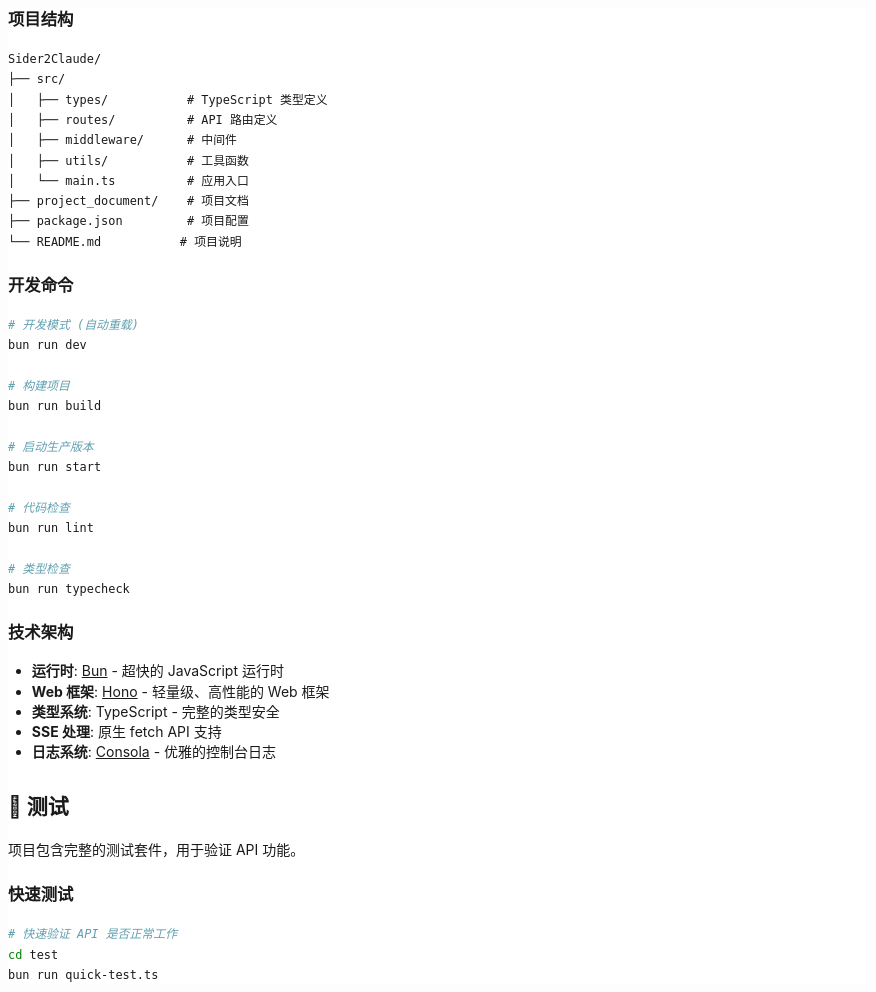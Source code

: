 ### 项目结构

```
Sider2Claude/
├── src/
│   ├── types/           # TypeScript 类型定义
│   ├── routes/          # API 路由定义
│   ├── middleware/      # 中间件
│   ├── utils/           # 工具函数
│   └── main.ts          # 应用入口
├── project_document/    # 项目文档
├── package.json         # 项目配置
└── README.md           # 项目说明
```

### 开发命令

```bash
# 开发模式 (自动重载)
bun run dev

# 构建项目
bun run build

# 启动生产版本
bun run start

# 代码检查
bun run lint

# 类型检查
bun run typecheck
```

### 技术架构

- **运行时**: [Bun](https://bun.sh/) - 超快的 JavaScript 运行时
- **Web 框架**: [Hono](https://hono.dev/) - 轻量级、高性能的 Web 框架
- **类型系统**: TypeScript - 完整的类型安全
- **SSE 处理**: 原生 fetch API 支持
- **日志系统**: [Consola](https://github.com/unjs/consola) - 优雅的控制台日志

## 🧪 测试

项目包含完整的测试套件，用于验证 API 功能。

### 快速测试

```bash
# 快速验证 API 是否正常工作
cd test
bun run quick-test.ts
```
